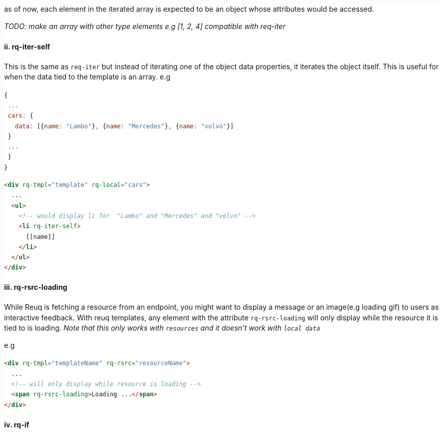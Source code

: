 as of now, each element in the iterated array is expected to be an object whose attributes would be accessed.

*TODO: make an array with other type elements e.g [1, 2, 4] compatible with req-iter*


#### ii. rq-iter-self
This is the same as `req-iter` but instead of iterating one of the object data properties, it iterates the object itself.
This is useful for when the data tied to the template is an array.
e.g

 ```javascript
{
  ...
  cars: {
    data: [{name: "Lambo"}, {name: "Mercedes"}, {name: "volvo"}]
  }
  ...
  }
}
```

```html
<div rq-tmpl="template" rq-local="cars">
  ...
  <ul>
    <!-- would display li for  "Lambo" and "Mercedes" and "volvo" -->
    <li rq-iter-self>
      [[name]]
    </li>
  </ul>
</div>
```

#### iii. rq-rsrc-loading

While Reuq is fetching a resource from an endpoint, you might want to display a message or an image(e.g loading gif) to
users as interactive feedback. With reuq templates, any element with the attribute `rq-rsrc-loading` will only display
while the resource it is tied to is loading. *Note that this only works with `resources` and it doesn't work with `local data`*

e.g

```html
<div rq-tmpl="templateName" rq-rsrc="resourceName">
  ...
  <!-- will only display while resource is loading -->
  <span rq-rsrc-loading>Loading ...</span>
</div>
```

#### iv. rq-if
